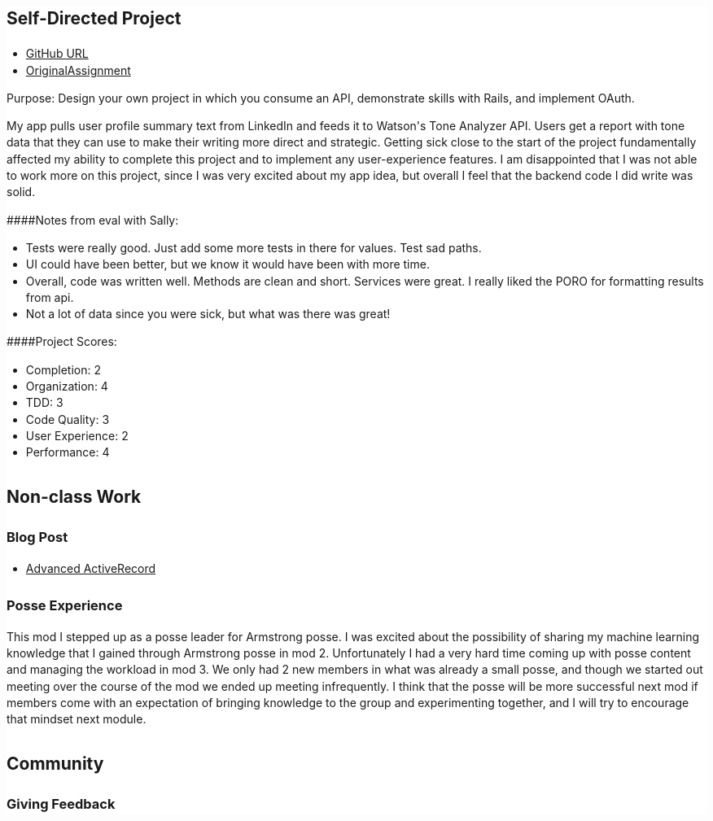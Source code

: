 
## Self-Directed Project

* [GitHub URL](https://github.com/ErinGreenhalgh/write_link)
* [OriginalAssignment](https://github.com/turingschool/lesson_plans/blob/master/ruby_03-professional_rails_applications/self_directed_project.md#project-template)

Purpose: Design your own project in which you consume an API, demonstrate skills with Rails, and implement OAuth.

My app pulls user profile summary text from LinkedIn and feeds it to Watson's Tone Analyzer API. Users get a report with tone data that they can use to make their writing more direct and strategic. Getting sick close to the start of the project fundamentally affected my ability to complete this project and to implement any user-experience features. I am disappointed that I was not able to work more on this project, since I was very excited about my app idea, but overall I feel that the backend code I did write was solid.

####Notes from eval with Sally:
* Tests were really good. Just add some more tests in there for values. Test sad paths.
* UI could have been better, but we know it would have been with more time.
* Overall, code was written well. Methods are clean and short. Services were great. I really liked the PORO for formatting results from api.
* Not a lot of data since you were sick, but what was there was great!

####Project Scores:

* Completion:      2
* Organization:    4
* TDD:             3
* Code Quality:    3
* User Experience: 2
* Performance:     4

## Non-class Work

### Blog Post
* [Advanced ActiveRecord](https://medium.com/@e_green/advanced-activerecord-access-additional-attributes-with-select-e6437d917d5d#.5a0040kzx)

### Posse Experience

This mod I stepped up as a posse leader for Armstrong posse. I was excited about the possibility of sharing my machine learning knowledge that I gained through Armstrong posse in mod 2. Unfortunately I had a very hard time coming up with posse content and managing the workload in mod 3. We only had 2 new members in what was already a small posse, and though we started out meeting over the course of the mod we ended up meeting infrequently. I think that the posse will be more successful next mod if members come with an expectation of bringing knowledge to the group and experimenting together, and I will try to encourage that mindset next module.

## Community

### Giving Feedback
